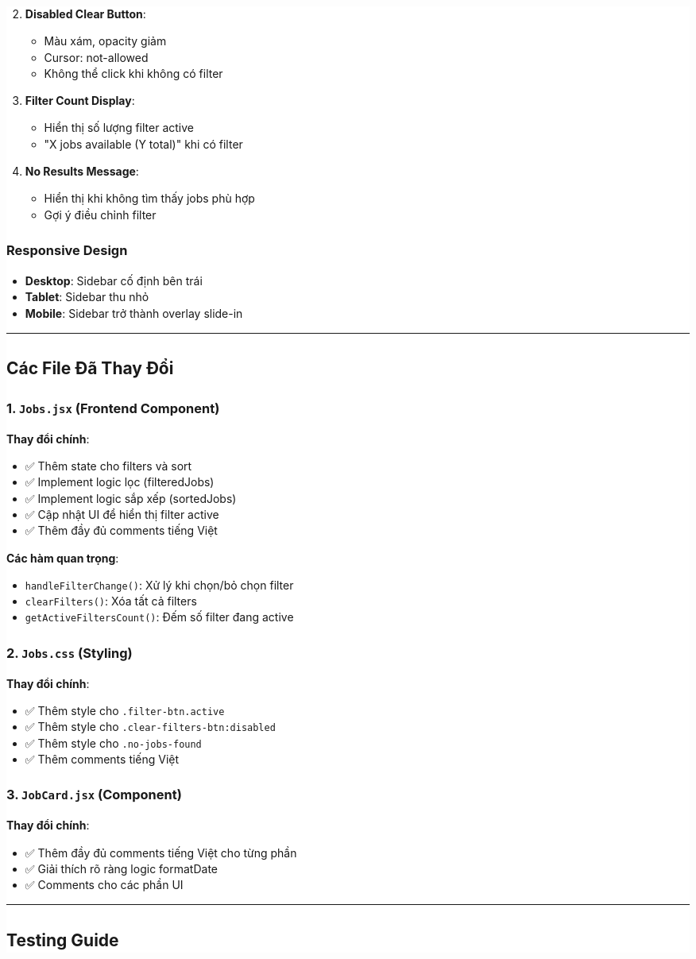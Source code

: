 2. **Disabled Clear Button**:
   - Màu xám, opacity giảm
   - Cursor: not-allowed
   - Không thể click khi không có filter

3. **Filter Count Display**:
   - Hiển thị số lượng filter active
   - "X jobs available (Y total)" khi có filter

4. **No Results Message**:
   - Hiển thị khi không tìm thấy jobs phù hợp
   - Gợi ý điều chỉnh filter

### Responsive Design
- **Desktop**: Sidebar cố định bên trái
- **Tablet**: Sidebar thu nhỏ
- **Mobile**: Sidebar trở thành overlay slide-in

---

## Các File Đã Thay Đổi

### 1. `Jobs.jsx` (Frontend Component)
**Thay đổi chính**:
- ✅ Thêm state cho filters và sort
- ✅ Implement logic lọc (filteredJobs)
- ✅ Implement logic sắp xếp (sortedJobs)
- ✅ Cập nhật UI để hiển thị filter active
- ✅ Thêm đầy đủ comments tiếng Việt

**Các hàm quan trọng**:
- `handleFilterChange()`: Xử lý khi chọn/bỏ chọn filter
- `clearFilters()`: Xóa tất cả filters
- `getActiveFiltersCount()`: Đếm số filter đang active

### 2. `Jobs.css` (Styling)
**Thay đổi chính**:
- ✅ Thêm style cho `.filter-btn.active`
- ✅ Thêm style cho `.clear-filters-btn:disabled`
- ✅ Thêm style cho `.no-jobs-found`
- ✅ Thêm comments tiếng Việt

### 3. `JobCard.jsx` (Component)
**Thay đổi chính**:
- ✅ Thêm đầy đủ comments tiếng Việt cho từng phần
- ✅ Giải thích rõ ràng logic formatDate
- ✅ Comments cho các phần UI

---

## Testing Guide
